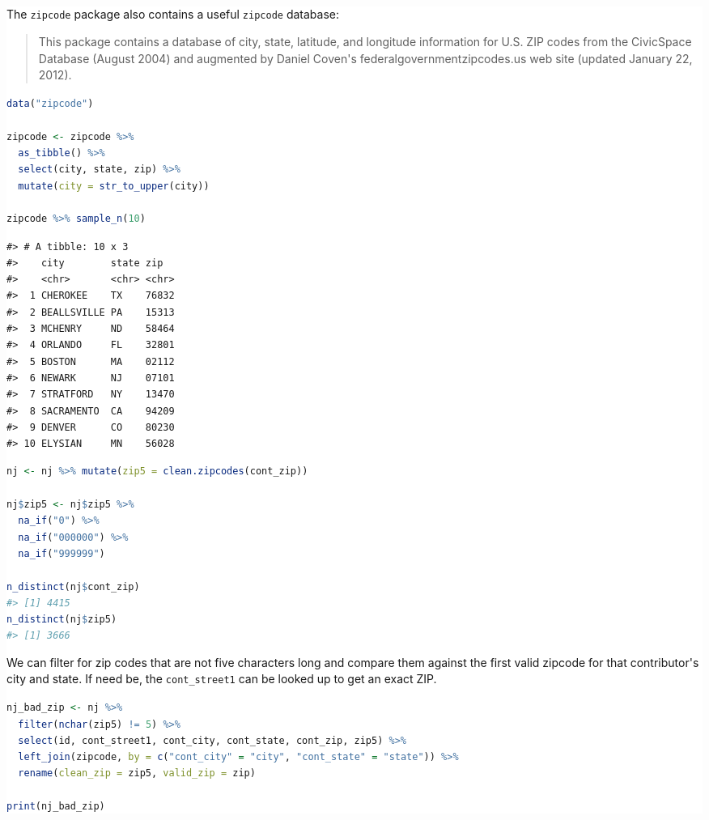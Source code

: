 The `zipcode` package also contains a useful `zipcode` database: 

> This package contains a database of city, state, latitude, and longitude information for U.S. ZIP
codes from the CivicSpace Database (August 2004) and augmented by Daniel Coven's
federalgovernmentzipcodes.us web site (updated January 22, 2012).


```r
data("zipcode")

zipcode <- zipcode %>% 
  as_tibble() %>% 
  select(city, state, zip) %>% 
  mutate(city = str_to_upper(city))

zipcode %>% sample_n(10)
```

```
#> # A tibble: 10 x 3
#>    city        state zip  
#>    <chr>       <chr> <chr>
#>  1 CHEROKEE    TX    76832
#>  2 BEALLSVILLE PA    15313
#>  3 MCHENRY     ND    58464
#>  4 ORLANDO     FL    32801
#>  5 BOSTON      MA    02112
#>  6 NEWARK      NJ    07101
#>  7 STRATFORD   NY    13470
#>  8 SACRAMENTO  CA    94209
#>  9 DENVER      CO    80230
#> 10 ELYSIAN     MN    56028
```


```r
nj <- nj %>% mutate(zip5 = clean.zipcodes(cont_zip))

nj$zip5 <- nj$zip5 %>% 
  na_if("0") %>% 
  na_if("000000") %>% 
  na_if("999999")

n_distinct(nj$cont_zip)
#> [1] 4415
n_distinct(nj$zip5)
#> [1] 3666
```

We can filter for zip codes that are not five characters long and compare them against the first valid zipcode for that contributor's city and state. If need be, the `cont_street1` can be looked
up to get an exact ZIP.


```r
nj_bad_zip <- nj %>% 
  filter(nchar(zip5) != 5) %>% 
  select(id, cont_street1, cont_city, cont_state, cont_zip, zip5) %>% 
  left_join(zipcode, by = c("cont_city" = "city", "cont_state" = "state")) %>% 
  rename(clean_zip = zip5, valid_zip = zip)

print(nj_bad_zip)
```
